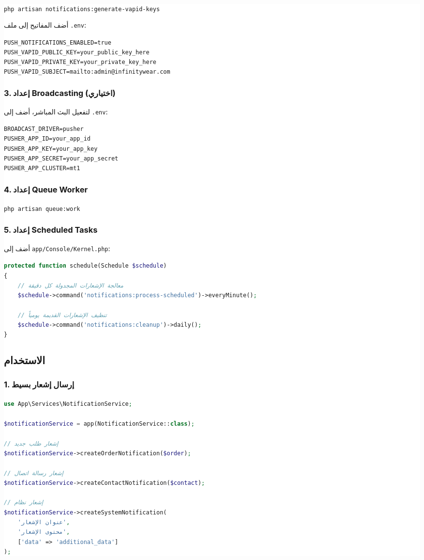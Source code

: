 ```bash
php artisan notifications:generate-vapid-keys
```

أضف المفاتيح إلى ملف `.env`:

```env
PUSH_NOTIFICATIONS_ENABLED=true
PUSH_VAPID_PUBLIC_KEY=your_public_key_here
PUSH_VAPID_PRIVATE_KEY=your_private_key_here
PUSH_VAPID_SUBJECT=mailto:admin@infinitywear.com
```

### 3. إعداد Broadcasting (اختياري)

لتفعيل البث المباشر، أضف إلى `.env`:

```env
BROADCAST_DRIVER=pusher
PUSHER_APP_ID=your_app_id
PUSHER_APP_KEY=your_app_key
PUSHER_APP_SECRET=your_app_secret
PUSHER_APP_CLUSTER=mt1
```

### 4. إعداد Queue Worker

```bash
php artisan queue:work
```

### 5. إعداد Scheduled Tasks

أضف إلى `app/Console/Kernel.php`:

```php
protected function schedule(Schedule $schedule)
{
    // معالجة الإشعارات المجدولة كل دقيقة
    $schedule->command('notifications:process-scheduled')->everyMinute();
    
    // تنظيف الإشعارات القديمة يومياً
    $schedule->command('notifications:cleanup')->daily();
}
```

## الاستخدام

### 1. إرسال إشعار بسيط

```php
use App\Services\NotificationService;

$notificationService = app(NotificationService::class);

// إشعار طلب جديد
$notificationService->createOrderNotification($order);

// إشعار رسالة اتصال
$notificationService->createContactNotification($contact);

// إشعار نظام
$notificationService->createSystemNotification(
    'عنوان الإشعار',
    'محتوى الإشعار',
    ['data' => 'additional_data']
);
```